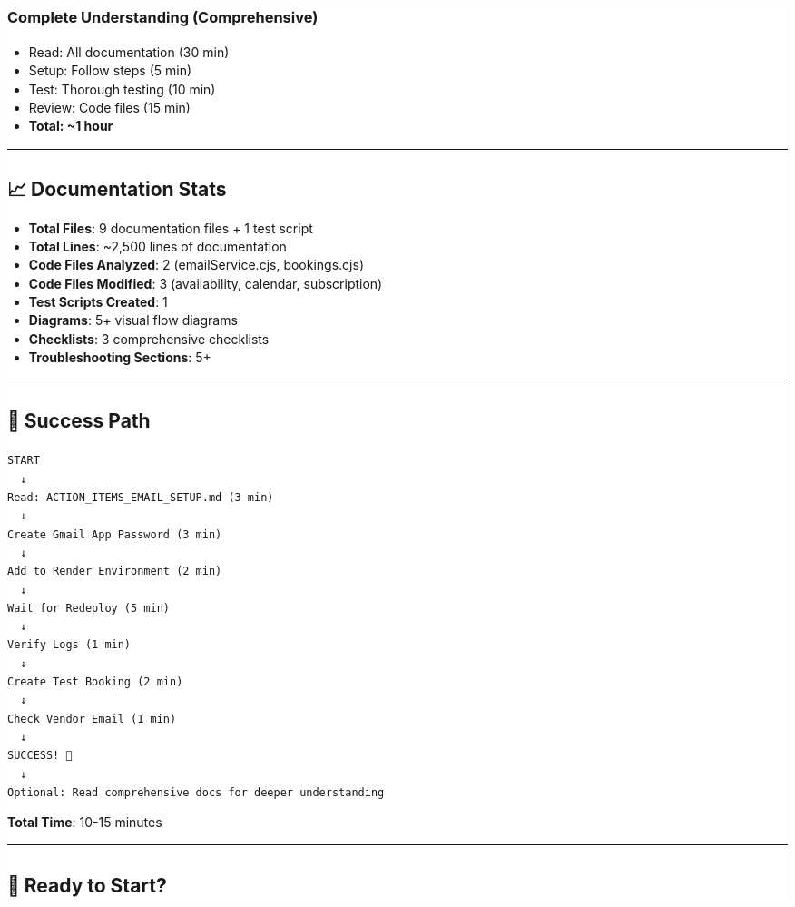 ### Complete Understanding (Comprehensive)
- Read: All documentation (30 min)
- Setup: Follow steps (5 min)
- Test: Thorough testing (10 min)
- Review: Code files (15 min)
- **Total: ~1 hour**

---

## 📈 Documentation Stats

- **Total Files**: 9 documentation files + 1 test script
- **Total Lines**: ~2,500 lines of documentation
- **Code Files Analyzed**: 2 (emailService.cjs, bookings.cjs)
- **Code Files Modified**: 3 (availability, calendar, subscription)
- **Test Scripts Created**: 1
- **Diagrams**: 5+ visual flow diagrams
- **Checklists**: 3 comprehensive checklists
- **Troubleshooting Sections**: 5+

---

## 🎯 Success Path

```
START
  ↓
Read: ACTION_ITEMS_EMAIL_SETUP.md (3 min)
  ↓
Create Gmail App Password (3 min)
  ↓
Add to Render Environment (2 min)
  ↓
Wait for Redeploy (5 min)
  ↓
Verify Logs (1 min)
  ↓
Create Test Booking (2 min)
  ↓
Check Vendor Email (1 min)
  ↓
SUCCESS! 🎉
  ↓
Optional: Read comprehensive docs for deeper understanding
```

**Total Time**: 10-15 minutes

---

## 🚀 Ready to Start?
